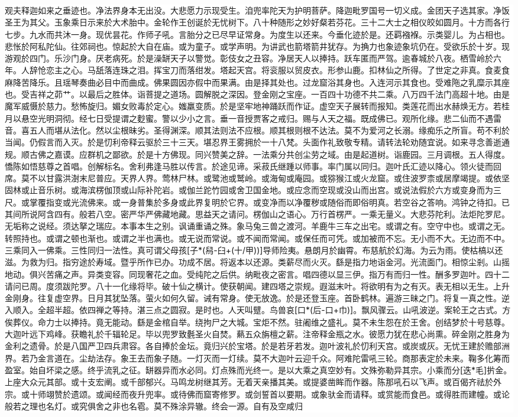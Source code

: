 观夫释迦如来之垂迹也。净法界身本无出没。大悲愿力示现受生。洎兜率陀天为护明菩萨。降迦毗罗国号一切义成。金团天子选其家。净饭圣王为其父。玉象乘日示来於大术胎中。金轮作王创诞於无忧树下。八十种随形之妙好粲若芬花。三十二大士之相仪皎如圆月。十方而各行七步。九水而共沐一身。现优昙花。作师子吼。言胎分之已尽早证常身。为度生以还来。今垂化迹於是。还羁襁褓。示类婴儿。为占相也。悲怅於阿私陀仙。往郊祠也。惊起於大自在庙。或为童子。或学声明。为讲武也箭塔箭井犹存。为捔力也象迹象坑仍在。受欲乐於十岁。现游观於四门。乐沙门身。厌老病死。於是澡缾天子以警觉。彰伎女之丑容。净居天人以捧持。跃车匿而严驾。逾春城於八夜。栖雪岭於六年。人辞怆恋主之心。马舐落连珠之泪。挥宝刀而落绀发。塔起天宫。将衮服以贸皮衣。形参山鹿。扣林仙之所得。了世定之非真。食麦食麻降苦降乐。且瑶琴奏曲必目中而曲成。佛果圆因亦假中而果满。由是择其处也。过龙窟浴其身也。入连河示其食也。受难陁之乳糜示其座也。受吉祥之茆艹。以最后之胜体。诣菩提之道场。圆解脱之深因。登金刚之宝座。一百四十功德不共二乘。八万四千法门高超十地。由是魔军威慑於慈力。愁怖旋归。媚女败毒於定心。媸羸变质。於是坚牢地神踊跃而作证。虚空天子展转而报知。类莲花而出水赫焕无方。若桂月以悬空光明洞彻。经七日受提谓之麨蜜。警以少小之言。垂一音授贾客之戒归。赐与人天之福。既成佛已。观所化缘。悲二仙而不遇雷音。喜五人而堪从法化。然以尘根昧劣。圣得渊深。顺其法则法不应根。顺其根则根不达法。莫不为爱河之长溺。缘痴乐之所盲。苟不利於当闻。仍假言而入灭。於是忉利帝释云驱於三十三天。堪忍界王雾拥於一十八梵。头面作礼致敬专精。请转法轮劝随宜说。如来寻念善逝通规。顺古佛之嘉谟。应群机之鄙欲。於是十方佛现。同兴赞美之辞。一法乘分共创尘劳之域。由是起道树。诣鹿园。三月调根。五人得度。憍陈如悟慈尊之首唱。创解标名。舍利弗逢马胜以传言。於途见谛。采菽氏继踵以师事。率门属以同归。迦叶氏汇迹以降心。领火徒而回席。莫不以甘露洪澍末尼普应。天界人界。莺林尸林。或鹭池或鹫岭。或海甸或庵园。或猕猴江或火龙窟。或住波罗柰或居摩竭提。或依坚固林或止音乐树。或海滨楞伽顶或山际补陀岩。或伽兰跎竹园或舍卫国金地。或应念而空现或没山而出宫。或说法假於六方或变身而为三尺。或掌覆指变或光流佛来。或一身普集於多身或此界复明於它界。或变净而以净覆秽或随俗而即俗明真。若空谷之答响。鸿钟之待扣。已其间所说阿含四有。般若八空。密严华严佛藏地藏。思益天之请问。楞伽山之语心。万行首楞严。一乘无量义。大悲芬陀利。法炬陀罗尼。无垢称之说经。须达拏之瑞应。本事本生之别。讽诵重诵之殊。象马兔三兽之渡河。羊鹿牛三车之出宅。或谓之有。空守中也。或谓之无。转照持也。或谓之顿也渐也。或谓之半也满也。或无说而常说。或不闻而常闻。或保任而可凭。或加被而不忘。无小而不大。无边而不中。三乘同入一佛乘。三性同归一法性。真可谓父母孩[子*(舄-臼+(十/甲))]导师险夷。悬朗月於幽霄。布慈航於幻海。为云为雨。使枯槁以还滋。为救为归。指穷途於寿域。暨乎所作已办。功成不居。将返本以还源。类薪尽而火灭。繇是指力地诣金河。光流面门。相惊尘剎。山摇地动。俱兴苦痛之声。异类变容。同现奢花之血。受纯陀之后供。纳毗夜之密言。唱四德以显三伊。指万有而归一性。酬多罗迦叶。四十二请问已周。度须跋陀罗。八十一化缘将毕。破十仙之横计。使获朝闻。建四塔之崇规。遐滋末叶。将欲明有为之有灭。表无相以无生。上升金刚身。往复虚空界。日月其犹坠落。萤火如何久留。诫有常身。使无放逸。於是还登玉座。首卧鹤林。遍游三昧之门。将复一真之性。逆入顺入。全超半超。依四禅之等持。湛三点之圆寂。是时也。人天叫躄。鸟兽哀[口*(后-口+巾)]。飘风骤云。山吼波逆。案轮王之古式。方俟葬仪。命力士以捧持。竟无能动。繇是金棺自举。绕拘尸之大城。宝炬不然。驻阇维之盛礼。莫不未生怨在於王舍。创结梦於十号慈尊。大迦叶远下鸡峰。获瞻礼於千辐轮足。毕以兜罗致氎圣火自焚。爇五众旃檀之薪。注帝释金瓶之水。彼愿力犹在悲心尚熏。碎金刚之胜身为金利之遗骨。於是八国严卫四兵肃容。各自捧於金坛。竟归兴於宝塔。於是若牙若发。迦叶波礼於忉利天宫。或炭或灰。无忧王建於赡部洲界。若乃金言道在。尘劫法存。象王去而象子随。一灯灭而一灯续。莫不大迦叶云迎千众。阿难陀雷吼三轮。商那表定於未来。鞠多化筹而盈室。始自坏梁之感。终乎流乳之征。缾器异而水必同。灯点殊而光终一。是以大乘之真空妙有。文殊弥勒异其宗。小乘而分[迭*毛]扸金。上座大众元其部。或十支宏阐。或千部郁兴。马鸣龙树继其芳。无着天亲播其美。或提婆凿眸而作器。陈那吼石以飞声。或百偈齐祛於外宗。或十师翊赞於遗颂。或闻经而夜升兜率。或待佛而窟寄修罗。或剑誓首以要期。或象驮金而请释。或赏能而食邑。或得胜而建幢。或论般若之理也名灯。或究俱舍之非也名雹。莫不殊涂异辙。终会一源。自有及空咸归